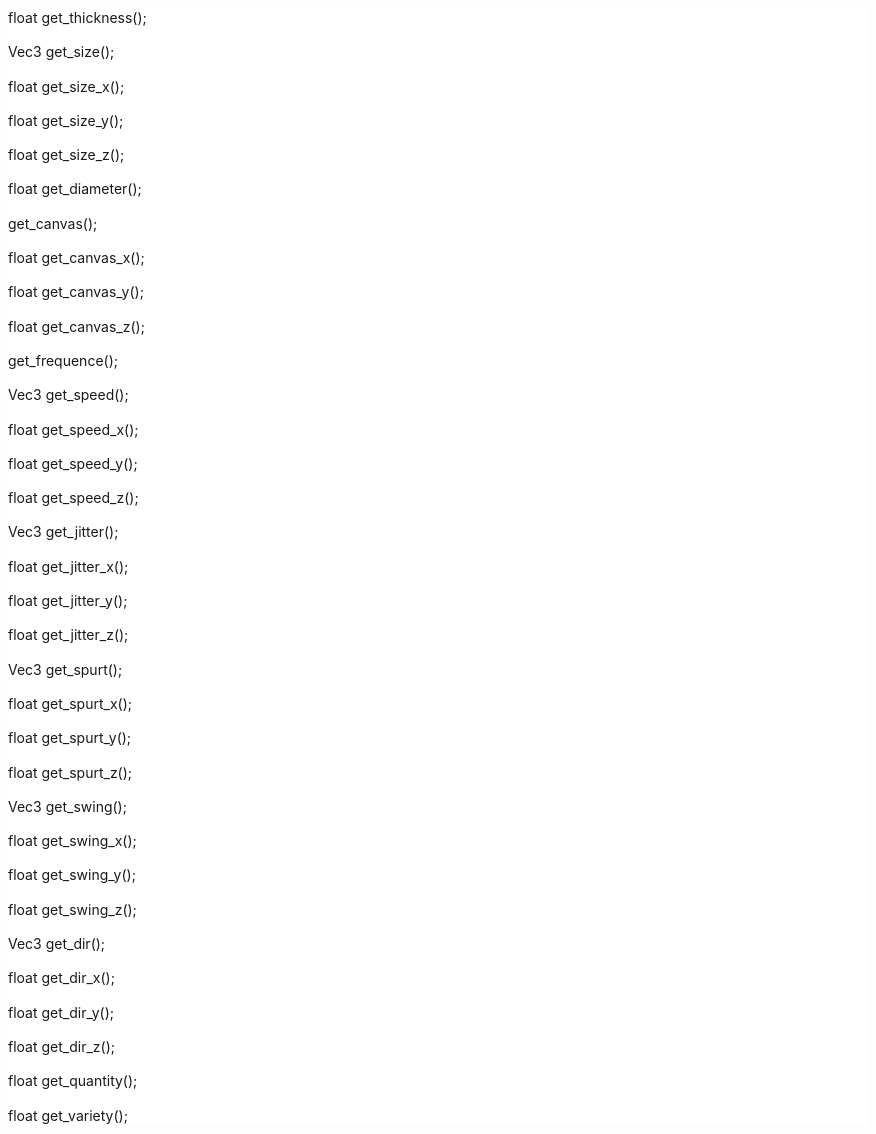 float get_thickness();
  
Vec3 get_size();

float get_size_x();

float get_size_y();

float get_size_z();

float get_diameter();

get_canvas();

float get_canvas_x();

float get_canvas_y();

float get_canvas_z();

get_frequence();

Vec3 get_speed();

float get_speed_x();

float get_speed_y();

float get_speed_z();

Vec3 get_jitter();

float get_jitter_x();

float get_jitter_y();

float get_jitter_z();

Vec3 get_spurt();

float get_spurt_x();

float get_spurt_y();

float get_spurt_z();

Vec3 get_swing();

float get_swing_x();

float get_swing_y();

float get_swing_z();

Vec3 get_dir();

float get_dir_x();

float get_dir_y();

float get_dir_z();

float get_quantity();

float get_variety();
